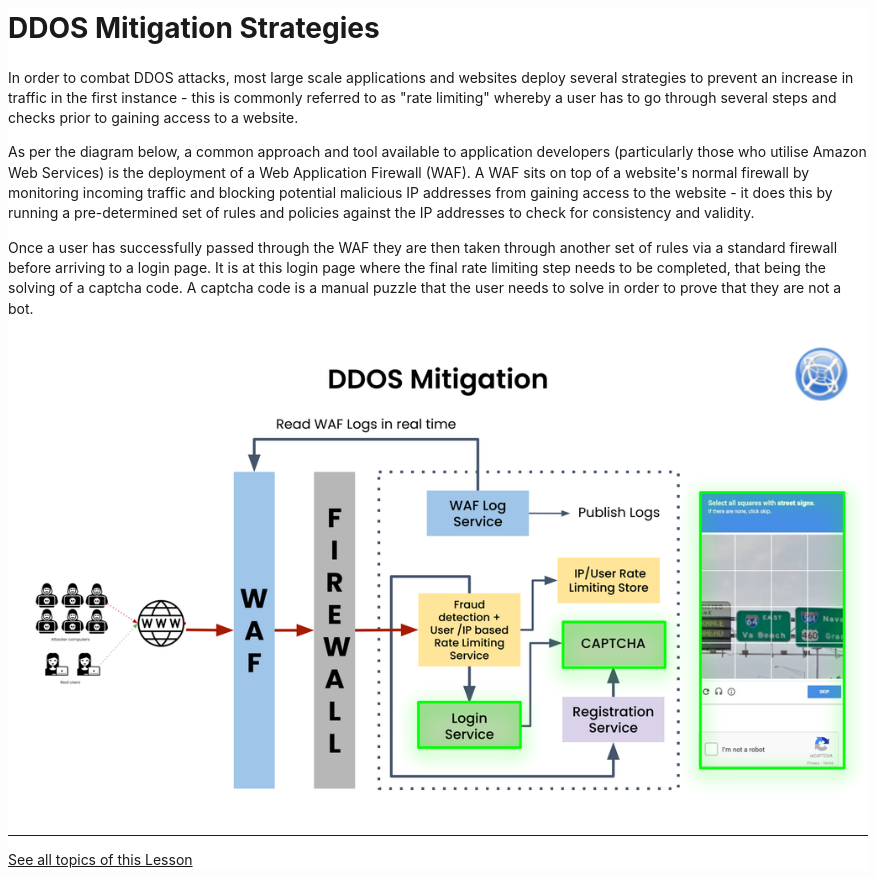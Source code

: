 # **DDOS Mitigation Strategies**

In order to combat DDOS attacks, most large scale applications and websites deploy several strategies to prevent an increase in traffic in the first instance - this is commonly referred to as "rate limiting" whereby a user has to go through several steps and checks prior to gaining access to a website.

As per the diagram below, a common approach and tool available to application developers (particularly those who utilise Amazon Web Services) is the deployment of a Web Application Firewall (WAF). A WAF sits on top of a website's normal firewall by monitoring incoming traffic and blocking potential malicious IP addresses from gaining access to the website - it does this by running a pre-determined set of rules and policies against the IP addresses to check for consistency and validity.

Once a user has successfully passed through the WAF they are then taken through another set of rules via a standard firewall before arriving to a login page. It is at this login page where the final rate limiting step needs to be completed, that being the solving of a captcha code. A captcha code is a manual puzzle that the user needs to solve in order to prove that they are not a bot.

![What_is_Blockchain_58a38299abbc4aba8ecc28cc370a26b1/DDOS_mitigation.svg](What_is_Blockchain_58a38299abbc4aba8ecc28cc370a26b1/DDOS_mitigation.svg)

---

[See all topics of this Lesson]()


